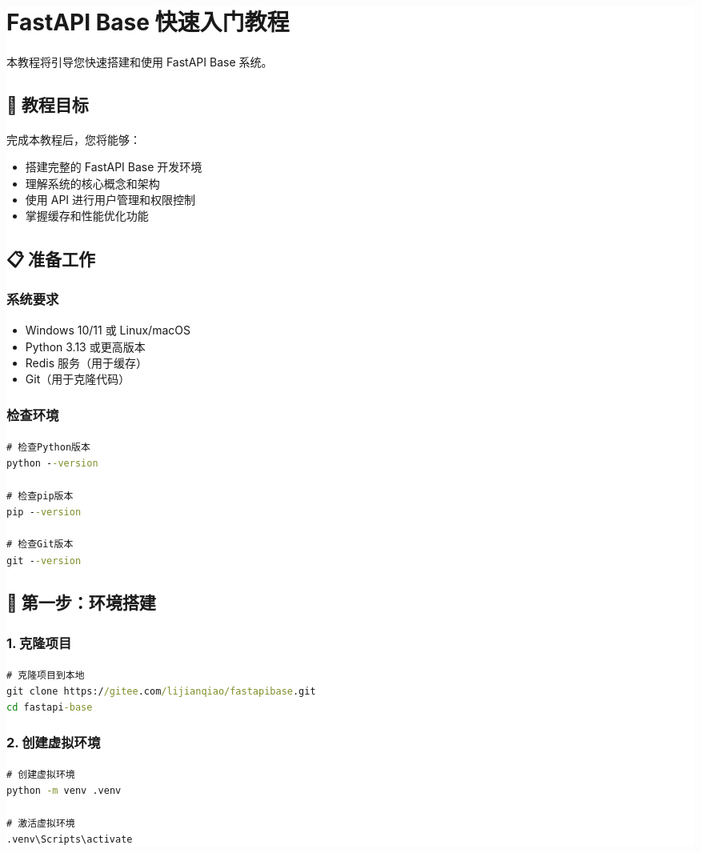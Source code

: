 # FastAPI Base 快速入门教程

本教程将引导您快速搭建和使用 FastAPI Base 系统。

## 🎯 教程目标

完成本教程后，您将能够：
- 搭建完整的 FastAPI Base 开发环境
- 理解系统的核心概念和架构
- 使用 API 进行用户管理和权限控制
- 掌握缓存和性能优化功能

## 📋 准备工作

### 系统要求
- Windows 10/11 或 Linux/macOS
- Python 3.13 或更高版本
- Redis 服务（用于缓存）
- Git（用于克隆代码）

### 检查环境

```cmd
# 检查Python版本
python --version

# 检查pip版本
pip --version

# 检查Git版本
git --version
```

## 🚀 第一步：环境搭建

### 1. 克隆项目

```cmd
# 克隆项目到本地
git clone https://gitee.com/lijianqiao/fastapibase.git
cd fastapi-base
```

### 2. 创建虚拟环境

```cmd
# 创建虚拟环境
python -m venv .venv

# 激活虚拟环境
.venv\Scripts\activate
```
